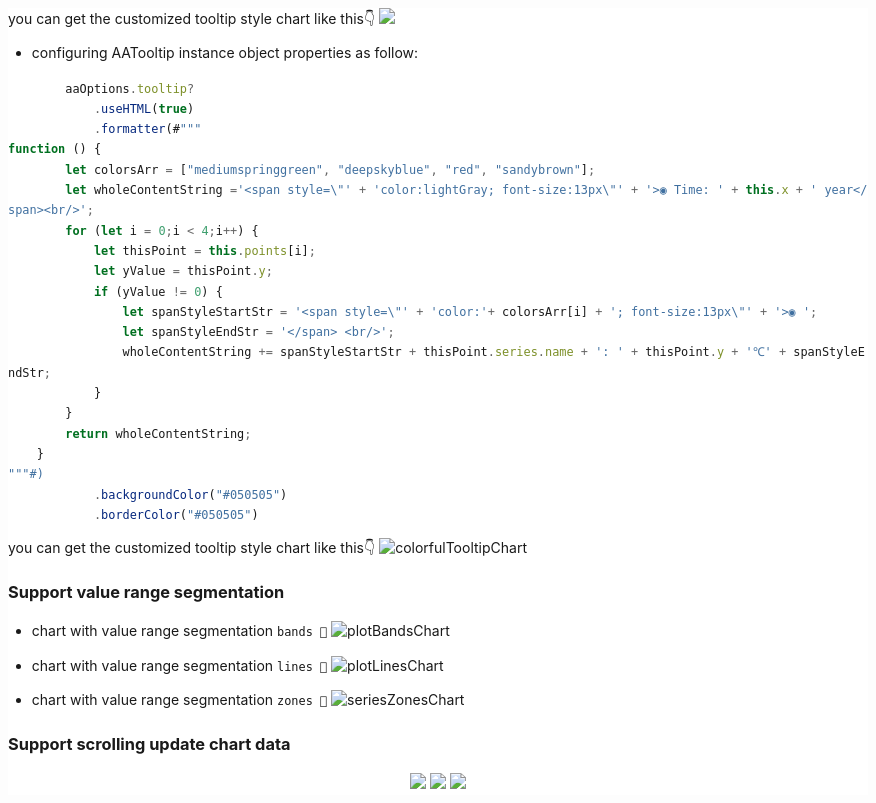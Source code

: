 you can get the customized tooltip style chart like this👇
![](https://user-images.githubusercontent.com/16357599/56589690-543c5880-6618-11e9-9d18-6bc0fe2fa53f.png)

* configuring AATooltip instance object properties as follow:

```js
        aaOptions.tooltip?
            .useHTML(true)
            .formatter(#"""
function () {
        let colorsArr = ["mediumspringgreen", "deepskyblue", "red", "sandybrown"];
        let wholeContentString ='<span style=\"' + 'color:lightGray; font-size:13px\"' + '>◉ Time: ' + this.x + ' year</span><br/>';
        for (let i = 0;i < 4;i++) {
            let thisPoint = this.points[i];
            let yValue = thisPoint.y;
            if (yValue != 0) {
                let spanStyleStartStr = '<span style=\"' + 'color:'+ colorsArr[i] + '; font-size:13px\"' + '>◉ ';
                let spanStyleEndStr = '</span> <br/>';
                wholeContentString += spanStyleStartStr + thisPoint.series.name + ': ' + thisPoint.y + '℃' + spanStyleEndStr;
            }
        }
        return wholeContentString;
    }
"""#)
            .backgroundColor("#050505")
            .borderColor("#050505")
```

you can get the customized tooltip style chart like this👇
![colorfulTooltipChart](https://raw.githubusercontent.com/AAChartModel/Gallery/master/AAChartKit/colorfulTooltipChart.png)


### Support value range segmentation 


* chart with value range segmentation `bands 🎀`
![plotBandsChart](https://raw.githubusercontent.com/AAChartModel/Gallery/master/AAChartKit/plotBandsChart.png)

* chart with value range segmentation `lines 🧶`
![plotLinesChart](https://raw.githubusercontent.com/AAChartModel/Gallery/master/AAChartKit/plotLinesChart.png)

* chart with value range segmentation `zones 🧱`
![seriesZonesChart](https://raw.githubusercontent.com/AAChartModel/Gallery/master/AAChartKit/seriesZonesChart.png)

### Support scrolling update chart data

<div  align="center">
   <img src='https://raw.githubusercontent.com/AAChartModel/Gallery/master/AAChartKit/scrollingUpdateColumnChart.gif' >
   <img src='https://raw.githubusercontent.com/AAChartModel/Gallery/master/AAChartKit/scrollingUpdateLineChart.gif' >
   <img src='https://raw.githubusercontent.com/AAChartModel/Gallery/master/AAChartKit/scrollingUpdateStepAreaChart.gif' >
</div>


[1]:  https://raw.githubusercontent.com/adad184/MMTweenAnimation/master/Images/1.gif
[2]:  https://raw.githubusercontent.com/adad184/MMTweenAnimation/master/Images/2.gif
[3]:  https://raw.githubusercontent.com/adad184/MMTweenAnimation/master/Images/3.gif
[4]:  https://raw.githubusercontent.com/adad184/MMTweenAnimation/master/Images/4.gif
[5]:  https://raw.githubusercontent.com/adad184/MMTweenAnimation/master/Images/5.gif
[6]:  https://raw.githubusercontent.com/adad184/MMTweenAnimation/master/Images/6.gif
[7]:  https://raw.githubusercontent.com/adad184/MMTweenAnimation/master/Images/7.gif
[8]:  https://raw.githubusercontent.com/adad184/MMTweenAnimation/master/Images/8.gif
[9]:  https://raw.githubusercontent.com/adad184/MMTweenAnimation/master/Images/9.gif
[10]: https://raw.githubusercontent.com/adad184/MMTweenAnimation/master/Images/10.gif
